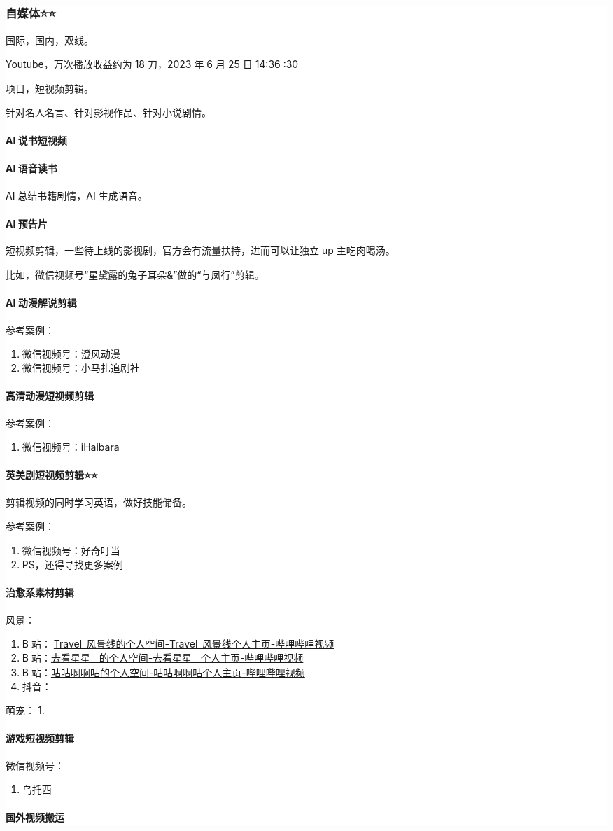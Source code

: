 ### 自媒体⭐⭐

国际，国内，双线。

Youtube，万次播放收益约为 18 刀，2023 年 6 月 25 日 14:36 :30

项目，短视频剪辑。

针对名人名言、针对影视作品、针对小说剧情。

#### AI 说书短视频

#### AI 语音读书

AI 总结书籍剧情，AI 生成语音。

#### AI 预告片

短视频剪辑，一些待上线的影视剧，官方会有流量扶持，进而可以让独立 up 主吃肉喝汤。

比如，微信视频号“星黛露的兔子耳朵&”做的“与凤行”剪辑。

#### AI 动漫解说剪辑

参考案例：
1. 微信视频号：澄风动漫
2. 微信视频号：小马扎追剧社

#### 高清动漫短视频剪辑

参考案例：
1. 微信视频号：iHaibara

#### 英美剧短视频剪辑⭐⭐

剪辑视频的同时学习英语，做好技能储备。

参考案例：
1. 微信视频号：好奇叮当
2. PS，还得寻找更多案例

#### 治愈系素材剪辑

风景：
1. B 站： [Travel\_风景线的个人空间-Travel\_风景线个人主页-哔哩哔哩视频](https://space.bilibili.com/3493116086585951)
2. B 站：[去看星星\_\_的个人空间-去看星星\_\_个人主页-哔哩哔哩视频](https://space.bilibili.com/1741332537)
3. B 站：[咕咕啊啊咕的个人空间-咕咕啊啊咕个人主页-哔哩哔哩视频](https://space.bilibili.com/670456816)
4. 抖音：

萌宠：
1.

#### 游戏短视频剪辑

微信视频号：
1. 乌托西

#### 国外视频搬运
